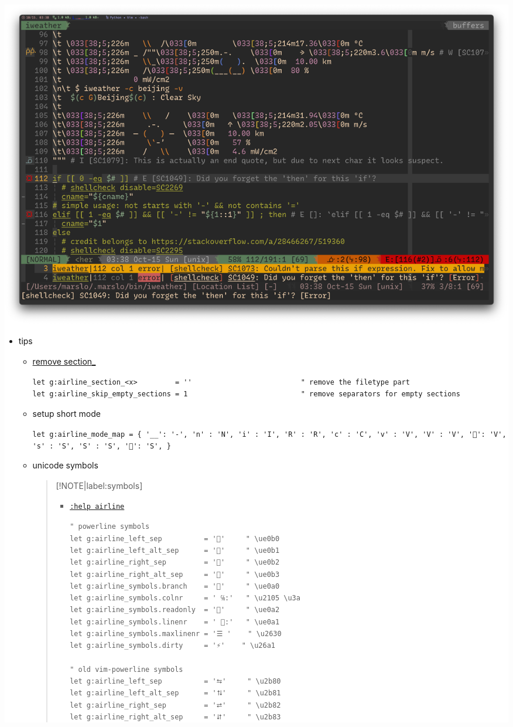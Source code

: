 [![airline + ale](../../screenshot/vim/vim-airline-ale-3.png)](../../screenshot/vim/vim-airline-ale-3.png)

- tips
  - [remove section_<x>](https://stackoverflow.com/a/45150368/2940319)
    ```vim
    let g:airline_section_<x>         = ''                          " remove the filetype part
    let g:airline_skip_empty_sections = 1                           " remove separators for empty sections
    ```

  - setup short mode
    ```vim
    let g:airline_mode_map = { '__': '-', 'n' : 'N', 'i' : 'I', 'R' : 'R', 'c' : 'C', 'v' : 'V', 'V' : 'V', '': 'V', 's' : 'S', 'S' : 'S', '': 'S', }
    ```

  - unicode symbols

    > [!NOTE|label:symbols]
    > - [`:help airline`](https://github.com/vim-airline/vim-airline/blob/master/doc/airline.txt)
    >   ```vim
    >   " powerline symbols
    >   let g:airline_left_sep          = ''     " \ue0b0
    >   let g:airline_left_alt_sep      = ''     " \ue0b1
    >   let g:airline_right_sep         = ''     " \ue0b2
    >   let g:airline_right_alt_sep     = ''     " \ue0b3
    >   let g:airline_symbols.branch    = ''     " \ue0a0
    >   let g:airline_symbols.colnr     = ' ℅:'   " \u2105 \u3a
    >   let g:airline_symbols.readonly  = ''     " \ue0a2
    >   let g:airline_symbols.linenr    = ' :'   " \ue0a1
    >   let g:airline_symbols.maxlinenr = '☰ '    " \u2630
    >   let g:airline_symbols.dirty     = '⚡'    " \u26a1
    >
    >   " old vim-powerline symbols
    >   let g:airline_left_sep          = '⮀'     " \u2b80
    >   let g:airline_left_alt_sep      = '⮁'     " \u2b81
    >   let g:airline_right_sep         = '⮂'     " \u2b82
    >   let g:airline_right_alt_sep     = '⮃'     " \u2b83